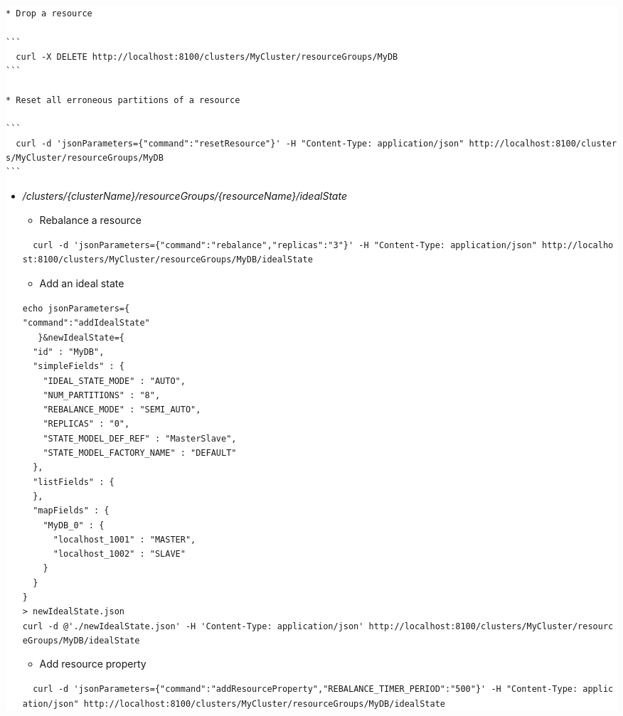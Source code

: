     * Drop a resource
    
    ```
      curl -X DELETE http://localhost:8100/clusters/MyCluster/resourceGroups/MyDB
    ```

    * Reset all erroneous partitions of a resource
    
    ```
      curl -d 'jsonParameters={"command":"resetResource"}' -H "Content-Type: application/json" http://localhost:8100/clusters/MyCluster/resourceGroups/MyDB
    ```

* _/clusters/{clusterName}/resourceGroups/{resourceName}/idealState_
    * Rebalance a resource
    
    ```
      curl -d 'jsonParameters={"command":"rebalance","replicas":"3"}' -H "Content-Type: application/json" http://localhost:8100/clusters/MyCluster/resourceGroups/MyDB/idealState
    ```

    * Add an ideal state
    
    ```
    echo jsonParameters={
    "command":"addIdealState"
       }&newIdealState={
      "id" : "MyDB",
      "simpleFields" : {
        "IDEAL_STATE_MODE" : "AUTO",
        "NUM_PARTITIONS" : "8",
        "REBALANCE_MODE" : "SEMI_AUTO",
        "REPLICAS" : "0",
        "STATE_MODEL_DEF_REF" : "MasterSlave",
        "STATE_MODEL_FACTORY_NAME" : "DEFAULT"
      },
      "listFields" : {
      },
      "mapFields" : {
        "MyDB_0" : {
          "localhost_1001" : "MASTER",
          "localhost_1002" : "SLAVE"
        }
      }
    }
    > newIdealState.json
    curl -d @'./newIdealState.json' -H 'Content-Type: application/json' http://localhost:8100/clusters/MyCluster/resourceGroups/MyDB/idealState
    ```
    
    * Add resource property
    
    ```
      curl -d 'jsonParameters={"command":"addResourceProperty","REBALANCE_TIMER_PERIOD":"500"}' -H "Content-Type: application/json" http://localhost:8100/clusters/MyCluster/resourceGroups/MyDB/idealState
    ```
    